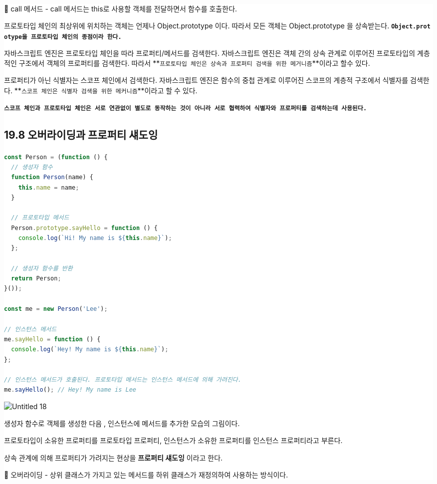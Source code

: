 <aside>
📜 call 메서드 - 
call 메서드는 this로 사용할 객체를 전달하면서 함수를 호출한다.

</aside>

프로토타입 체인의 최상위에 위치하는 객체는 언제나 Object.prototype 이다. 따라서 모든 객체는 Object.prototype 을 상속받는다. **`Object.prototype을 프로토타입 체인의 종점이라 한다.`**

자바스크립트 엔진은 프로토타입 체인을 따라 프로퍼티/메서드를 검색한다. 자바스크립트 엔진은 객체 간의 상속 관계로 이루어진 프로토타입의 계층적인 구조에서 객체의 프로퍼티를 검색한다. 따라서 **`프로토타입 체인은 상속과 프로퍼티 검색을 위한 메거니즘`**이라고 할수 있다.

프로퍼티가 아닌 식별자는 스코프 체인에서 검색한다. 자바스크립트 엔진은 함수의 중첩 관계로 이루어진 스코프의 계층적 구조에서 식별자를 검색한다. **`스코프 체인은 식별자 검색을 위한 메커니즘`**이라고 할 수 있다.

**`스코프 체인과 프로토타입 체인은 서로 연관없이 별도로 동작하는 것이 아니라 서로 협력하여 식별자와 프로퍼티를 검색하는데 사용된다.`**

## 19.8 오버라이딩과 프로퍼티 섀도잉

```jsx
const Person = (function () {
  // 생성자 함수
  function Person(name) {
    this.name = name;
  }

  // 프로토타입 메서드
  Person.prototype.sayHello = function () {
    console.log(`Hi! My name is ${this.name}`);
  };

  // 생성자 함수를 반환
  return Person;
}());

const me = new Person('Lee');

// 인스턴스 메서드
me.sayHello = function () {
  console.log(`Hey! My name is ${this.name}`);
};

// 인스턴스 메서드가 호출된다. 프로토타입 메서드는 인스턴스 메서드에 의해 가려진다.
me.sayHello(); // Hey! My name is Lee
```

![Untitled 18](https://user-images.githubusercontent.com/34502254/157696171-a0bf5396-34b7-4820-b264-48f01b076c2c.png)


생성자 함수로 객체를 생성한 다음 , 인스턴스에 메서드를 추가한 모습의 그림이다.

프로토타입이 소유한 프로퍼티를 프로토타입 프로퍼티, 인스턴스가 소유한 프로퍼티를 인스턴스 프로퍼티라고 부른다.

상속 관계에 의해 프로퍼티가 가려지는 현상을 **프로퍼티 섀도잉** 이라고 한다.

<aside>
📜 오버라이딩 - 
상위 클래스가 가지고 있는 메서드를 하위 클래스가 재정의하여 사용하는 방식이다.
